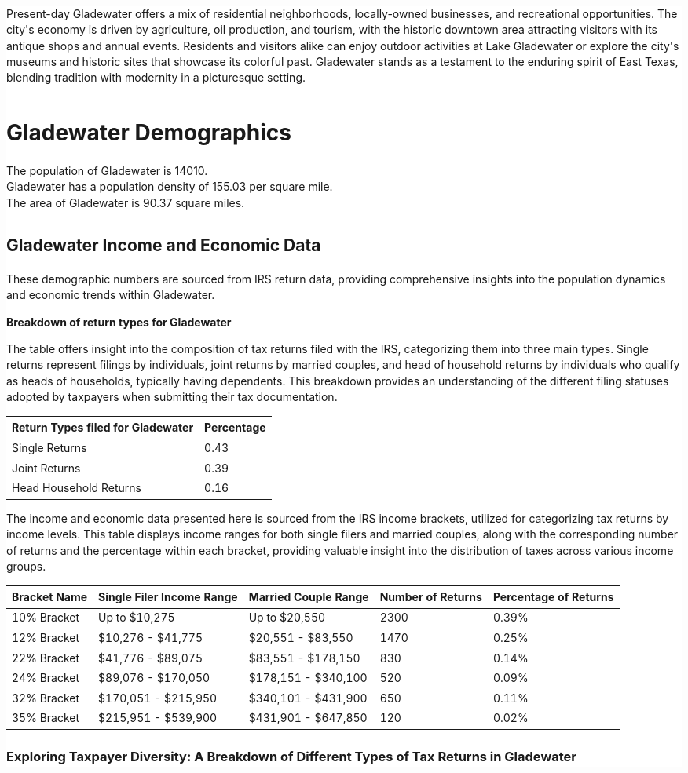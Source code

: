 Present-day Gladewater offers a mix of residential neighborhoods, locally-owned businesses, and recreational opportunities. The city's economy is driven by agriculture, oil production, and tourism, with the historic downtown area attracting visitors with its antique shops and annual events. Residents and visitors alike can enjoy outdoor activities at Lake Gladewater or explore the city's museums and historic sites that showcase its colorful past. Gladewater stands as a testament to the enduring spirit of East Texas, blending tradition with modernity in a picturesque setting.

# Gladewater Demographics

The population of Gladewater is 14010.  
Gladewater has a population density of 155.03 per square mile.  
The area of Gladewater is 90.37 square miles.  

## Gladewater Income and Economic Data

These demographic numbers are sourced from IRS return data, providing comprehensive insights into the population dynamics and economic trends within Gladewater.

**Breakdown of return types for Gladewater**

The table offers insight into the composition of tax returns filed with the IRS, categorizing them into three main types. Single returns represent filings by individuals, joint returns by married couples, and head of household returns by individuals who qualify as heads of households, typically having dependents. This breakdown provides an understanding of the different filing statuses adopted by taxpayers when submitting their tax documentation.

| Return Types filed for Gladewater                              | Percentage          |
|----------------------------------------------------------|---------------------|
| Single Returns                                            | 0.43 |
| Joint Returns                                             | 0.39 |
| Head Household Returns                                    | 0.16 |

The income and economic data presented here is sourced from the IRS income brackets, utilized for categorizing tax returns by income levels. This table displays income ranges for both single filers and married couples, along with the corresponding number of returns and the percentage within each bracket, providing valuable insight into the distribution of taxes across various income groups.

| Bracket Name       | Single Filer Income Range | Married Couple Range | Number of Returns | Percentage of Returns |
|--------------------|----------------------------|----------------------|-------------------|-----------------------|
| 10% Bracket        | Up to $10,275              | Up to $20,550        | 2300 | 0.39% |
| 12% Bracket        | $10,276 - $41,775          | $20,551 - $83,550    | 1470 | 0.25% |
| 22% Bracket        | $41,776 - $89,075          | $83,551 - $178,150   | 830 | 0.14% |
| 24% Bracket        | $89,076 - $170,050         | $178,151 - $340,100  | 520 | 0.09% |
| 32% Bracket        | $170,051 - $215,950        | $340,101 - $431,900  | 650 | 0.11% |
| 35% Bracket        | $215,951 - $539,900        | $431,901 - $647,850  | 120 | 0.02% |

### Exploring Taxpayer Diversity: A Breakdown of Different Types of Tax Returns in Gladewater
